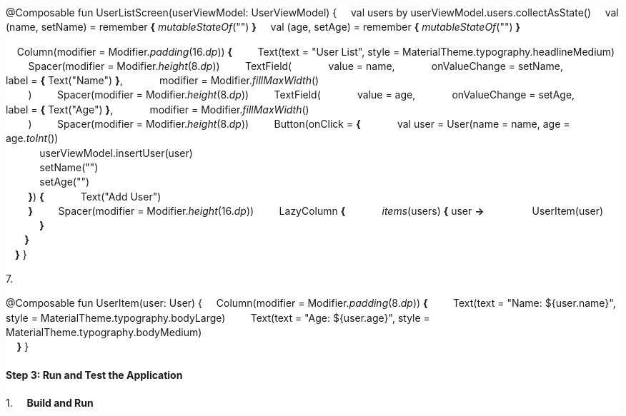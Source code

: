 @Composable
fun UserListScreen(userViewModel: UserViewModel) {
    val users by userViewModel.users.collectAsState()
    val (name, setName) = remember **{** _mutableStateOf_("") **}**
    val (age, setAge) = remember **{** _mutableStateOf_("") **}**

    Column(modifier = Modifier._padding_(16._dp_)) **{**
        Text(text = "User List", style = MaterialTheme.typography.headlineMedium)
        Spacer(modifier = Modifier._height_(8._dp_))
        TextField(
            value = name,
            onValueChange = setName,
            label = **{** Text("Name") **}**,
            modifier = Modifier._fillMaxWidth_()  
        )
        Spacer(modifier = Modifier._height_(8._dp_))
        TextField(
            value = age,
            onValueChange = setAge,
            label = **{** Text("Age") **}**,
            modifier = Modifier._fillMaxWidth_()  
        )
        Spacer(modifier = Modifier._height_(8._dp_))
        Button(onClick = **{**
            val user = User(name = name, age = age._toInt_())  
            userViewModel.insertUser(user)  
            setName("")  
            setAge("")  
        **}**) **{**
            Text("Add User")  
        **}**
        Spacer(modifier = Modifier._height_(16._dp_))
        LazyColumn **{**
            _items_(users) **{** user **->**
                UserItem(user)  
            **}  
        }  
    }**
}

7.    
  
@Composable
fun UserItem(user: User) {
    Column(modifier = Modifier._padding_(8._dp_)) **{**
        Text(text = "Name: ${user.name}", style = MaterialTheme.typography.bodyLarge)
        Text(text = "Age: ${user.age}", style = MaterialTheme.typography.bodyMedium)  
    **}**
}

#### Step 3: Run and Test the Application

1.     **Build and Run**
